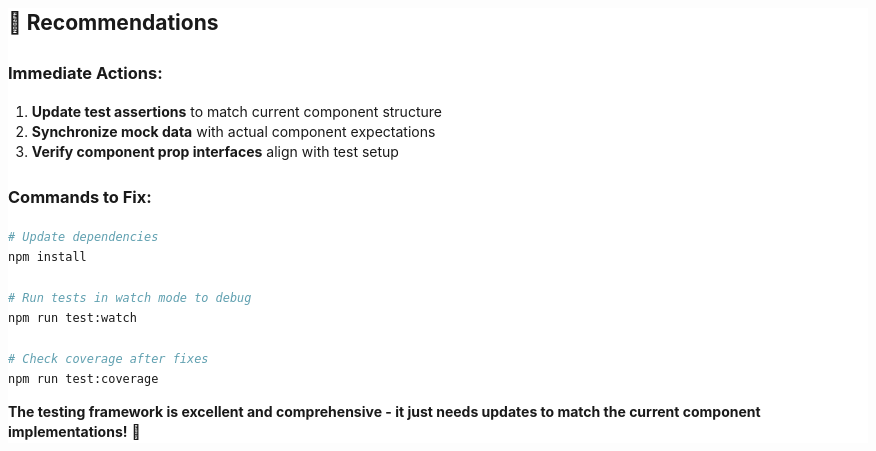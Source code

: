 
## 🚀 **Recommendations**

### **Immediate Actions**:
1. **Update test assertions** to match current component structure
2. **Synchronize mock data** with actual component expectations
3. **Verify component prop interfaces** align with test setup

### **Commands to Fix**:
```bash
# Update dependencies
npm install

# Run tests in watch mode to debug
npm run test:watch

# Check coverage after fixes
npm run test:coverage
```

**The testing framework is excellent and comprehensive - it just needs updates to match the current component implementations!** 🎉